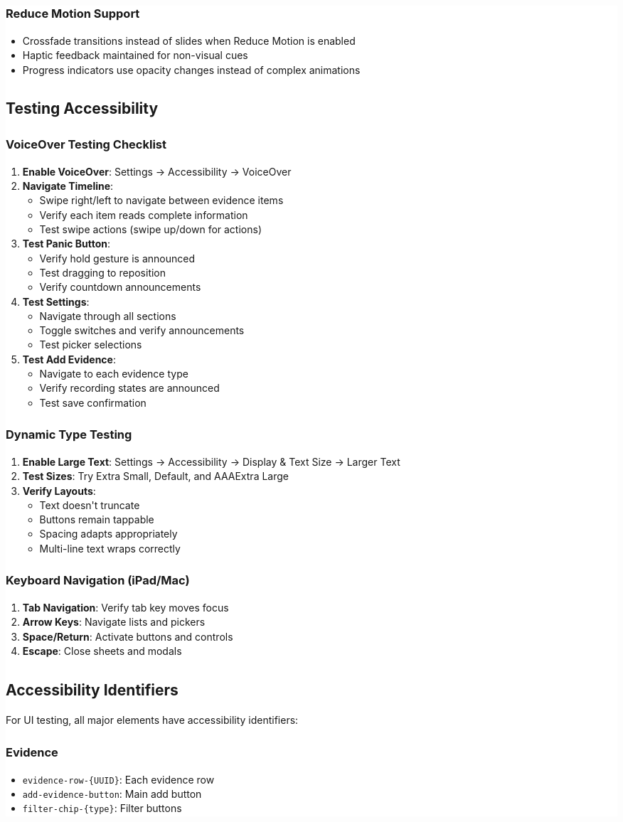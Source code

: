 ### Reduce Motion Support
- Crossfade transitions instead of slides when Reduce Motion is enabled
- Haptic feedback maintained for non-visual cues
- Progress indicators use opacity changes instead of complex animations

## Testing Accessibility

### VoiceOver Testing Checklist

1. **Enable VoiceOver**: Settings → Accessibility → VoiceOver
2. **Navigate Timeline**:
   - Swipe right/left to navigate between evidence items
   - Verify each item reads complete information
   - Test swipe actions (swipe up/down for actions)
3. **Test Panic Button**:
   - Verify hold gesture is announced
   - Test dragging to reposition
   - Verify countdown announcements
4. **Test Settings**:
   - Navigate through all sections
   - Toggle switches and verify announcements
   - Test picker selections
5. **Test Add Evidence**:
   - Navigate to each evidence type
   - Verify recording states are announced
   - Test save confirmation

### Dynamic Type Testing

1. **Enable Large Text**: Settings → Accessibility → Display & Text Size → Larger Text
2. **Test Sizes**: Try Extra Small, Default, and AAAExtra Large
3. **Verify Layouts**:
   - Text doesn't truncate
   - Buttons remain tappable
   - Spacing adapts appropriately
   - Multi-line text wraps correctly

### Keyboard Navigation (iPad/Mac)

1. **Tab Navigation**: Verify tab key moves focus
2. **Arrow Keys**: Navigate lists and pickers
3. **Space/Return**: Activate buttons and controls
4. **Escape**: Close sheets and modals

## Accessibility Identifiers

For UI testing, all major elements have accessibility identifiers:

### Evidence
- `evidence-row-{UUID}`: Each evidence row
- `add-evidence-button`: Main add button
- `filter-chip-{type}`: Filter buttons
